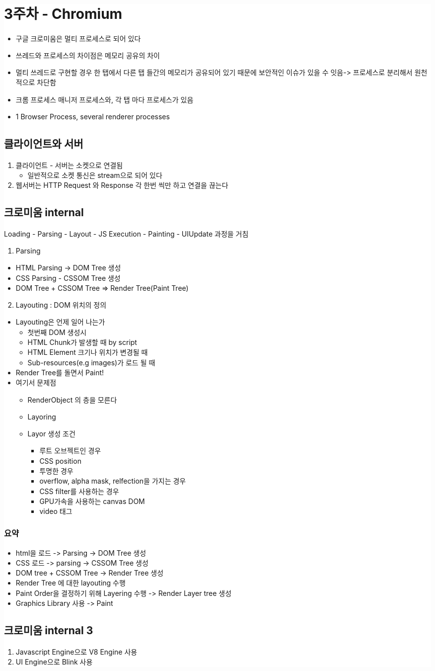 
# 3주차 - Chromium

- 구글 크로미움은 멀티 프로세스로 되어 있다
- 쓰레드와 프로세스의 차이점은 메모리 공유의 차이

- 멀티 쓰레드로 구현할 경우 한 탭에서 다른 탭 들간의 메모리가 공유되어 있기 때문에 보안적인 이슈가 있을 수 잇음-> 프로세스로 분리해서 원천적으로 차단함
- 크롬 프로세스 매니저 프로세스와, 각 탭 마다 프로세스가 있음
- 1 Browser Process, several renderer processes

## 클라이언트와 서버
1. 클라이언트 - 서버는 소켓으로 연결됨
    - 일반적으로 소켓 통신은 stream으로 되어 있다
2. 웹서버는 HTTP Request 와 Response 각 한번 씩만 하고 연결을 끊는다

## 크로미움 internal
Loading - Parsing - Layout - JS Execution - Painting - UIUpdate 과정을 거침

1. Parsing
- HTML Parsing -> DOM Tree 생성
- CSS Parsing - CSSOM Tree 생성
- DOM Tree + CSSOM Tree => Render Tree(Paint Tree)

2. Layouting : DOM 위치의 정의
- Layouting은 언제 일어 나는가
    - 첫번째 DOM 생성시
    - HTML Chunk가 발생할 때 by script
    - HTML Element 크기나 위치가 변경될 때
    - Sub-resources(e.g images)가 로드 될 때
- Render Tree를 돌면서 Paint!
- 여기서 문제점
    - RenderObject 의 층을 모른다
    - Layoring

    - Layor 생성 조건
        - 루트 오브젝트인 경우
        - CSS position
        - 투명한 경우
        - overflow, alpha mask, relfection을 가지는 경우
        - CSS filter를 사용하는 경우
        - GPU가속을 사용하는 canvas DOM
        - video 태그
### 요약
- html을 로드 -> Parsing -> DOM Tree 생성
- CSS 로드 -> parsing -> CSSOM Tree 생성
- DOM tree + CSSOM Tree -> Render Tree 생성
- Render Tree 에 대한 layouting 수행
- Paint Order을 결정하기 위해 Layering 수행 -> Render Layer tree 생성
- Graphics Library 사용 -> Paint

## 크로미움 internal 3
1. Javascript Engine으로 V8 Engine 사용
2. UI Engine으로 Blink 사용
